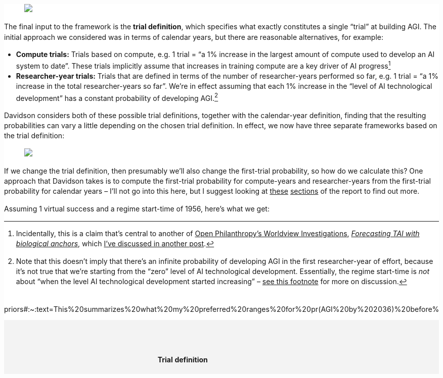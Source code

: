 <figure>
  <img src="https://lh6.googleusercontent.com/E5tQk5sWKBLWL0wHDrU0SIoTYo1wU7GfUnR6Oo8XbgeQA6RSfyugvYnQMrGaC8QEbd_P4K2Q8iQ4qrqWmRUqzqWm2o-yYqm3hwypMnFvIw3fN004BvDI3r_x_IFtQqAgEf3kuN86NqLggYwlUA">
</figure>

The final input to the framework is the **trial definition**, which specifies what exactly constitutes a single “trial” at building AGI. The initial approach we considered was in terms of calendar years, but there are reasonable alternatives, for example:

*   **Compute trials:** Trials based on compute, e.g. 1 trial = “a 1% increase in the largest amount of compute used to develop an AI system to date”. These trials implicitly assume that increases in training compute are a key driver of AI progress[^11]
*   **Researcher-year trials:** Trials that are defined in terms of the number of researcher-years performed so far, e.g. 1 trial = “a 1% increase in the total researcher-years so far”. We’re in effect assuming that each 1% increase in the “level of AI technological development” has a constant probability of developing AGI.[^12]

Davidson considers both of these possible trial definitions, together with the calendar-year definition, finding that the resulting probabilities can vary a little depending on the chosen trial definition. In effect, we now have three separate frameworks based on the trial definition:

<figure>
  <img src="https://lh6.googleusercontent.com/JNWfWpYK3hBVH9gnSi3h3NBV57ZBqKi6d3pLJ50vIklH6-Vy8UskoMO3F3RFqJGjMdkbbBNTleIxMBjrWSfYkKAa_XQBFoNzwQZ2QDElSgWgmbui94HKRfMhmH6RQcLPbAJ7BiJZrA1SZJaonA">
</figure>

If we change the trial definition, then presumably we’ll also change the first-trial probability, so how do we calculate this? One approach that Davidson takes is to compute the first-trial probability for compute-years and researcher-years from the first-trial probability for calendar years – I’ll not go into this here, but I suggest looking at [these](https://www.openphilanthropy.org/research/semi-informative-priors-over-ai-timelines/#612-choosing-the-first-trial-probability-for-the-researcher-year-trial-definition) [sections](https://www.openphilanthropy.org/research/semi-informative-priors-over-ai-timelines/#622-choosing-the-first-trial-probability-for-the-compute-trial-definition) of the report to find out more. 

Assuming 1 virtual success and a regime start-time of 1956, here’s what we get: 

<table style="text-align: center; vertical-align: top;">
  <caption markdown="1">
    Table from [Davidson, 2021](https://www.openphilanthropy.org/semi-informative-priors#:~:text=This%20summarizes%20what%20my%20preferred%20ranges%20for%20pr(AGI%20by%202036)%20before%20this%20section%2C%20assuming%201%20virtual%20success%20and%20a%20regime%20start%2Dtime%20of%201956%20(except%20for%20the%20late%20start%2Dtimes%20considered%20in%20the%20compute%20analysis).)
  </caption>

  <thead style="font-weight: bold;">
    <tr style="background-color:#f3f3f3;">
      <td>&nbsp;</td>
      <td colspan="3">
        <p>P(AGI by 2036)</p>
      </td>
    </tr>
    <tr style="background-color:#f3f3f3; padding:5pt;">
      <td>
        <p>Trial definition</p>
      </td>
      <td>
        <p>Low-end</p>
      </td>
      <td>
        <p>Central estimate</p>
      </td>
      <td>
        <p>High-end</p>
      </td>
    </tr>
  </thead>
  <tbody>

[^1]: Green boxes correspond to inputs, red boxes are assumptions or limitations, and blue boxes are classed as “other”.
[^2]: I’ve written a [summary of the report](https://forum.effectivealtruism.org/s/wn8bd6mKKwGfxmv7d/p/6RcicmJCvztarka8Y) as part of [this sequence](https://forum.effectivealtruism.org/s/wn8bd6mKKwGfxmv7d), if you’re interested!
[^3]: One way to think about this is as a distinction between [“inside view” and “outside view”](https://forum.effectivealtruism.org/topics/inside-vs-outside-view) approaches (however see also [this post](https://www.lesswrong.com/posts/BcYfsi7vmhDvzQGiF/taboo-outside-view)). Cotra’s bioanchors report takes an inside view, roughly based on the assumption that training compute is the biggest bottleneck to building TAI, and quantifying how much we’ll need to be able to train a transformative model. Davidson’s semi-informative priors report instead specifies very little about how AI development works, leaning more heavily on reference classes from similar technologies and a general Bayesian framework.
[^4]: This is a variation of the [sunrise problem](https://en.wikipedia.org/wiki/Sunrise_problem), which was the original problem that [Pierre-Simon Laplace](https://en.wikipedia.org/wiki/Pierre-Simon_Laplace) was trying to solve.
[^5]: This is of a course a somewhat dubious assumption, and we’ll come back to this later on.
[^6]: Indeed, looking only at the base rate of successful first trials alone would have a big problem of sparsity – there’s just not enough historical data!
[^7]: We could also think about the number of virtual *trials* rather than virtual *successes*, but Davidson decides against this. Loosely speaking, if we use virtual trials, then it’s not as easy to separate out the effects of the first-trial probability and the effects from observed failed trials ([more](https://docs.google.com/document/d/185QBE8vFZyGl-HN5j4mjgSN8aA-7ZEfGXubLcZ9ewvs/edit#heading=h.o0m9p1xlhjgg)).
[^8]: The prior is defined using a [Beta distribution](https://en.wikipedia.org/wiki/Beta_distribution) parameterised by (1) the number of virtual successes, and (2) the inverse of the first-trial probability. See [here](https://www.openphilanthropy.org/research/semi-informative-priors-over-ai-timelines/#:~:text=10.2.2%20The%20parameterization%20of%20Beta%20distributions%20used%20in%20the%20semi%2Dinformative%20priors%20framework,-Beta%20distributions%20are) for more information.
[^9]: The “plausibility of the prior” focuses on the shape of the [Beta distribution](https://en.wikipedia.org/wiki/Beta_distribution), e.g. whether or not you should expect the probability density to be larger in the interval \[0, 1/1000\] or \[1/1000, 2/1000\]. On the other hand, the “plausibility of the update” looks at your expected probability of building AGI next year should change given the outcomes of newly observed trials. For example (borrowing from the report), “If you initially thought the annual chance of developing AGI was 1/100, 50 years of failure is not that surprising and it should not reduce your estimate down as low as 1/600”.
[^10]: This approach also applies to researcher-years and compute years, and is described more [here](https://www.openphilanthropy.org/research/semi-informative-priors-over-ai-timelines/#:~:text=2%20%E2%80%93%2025%25.-,6.3%20Varying%20the%20number%20of%20virtual%20successes%20and%20the%20regime%20start%2Dtime,-When%20the%C2%A0).
[^11]: Incidentally, this is a claim that’s central to another of [Open Philanthropy’s Worldview Investigations](https://www.openphilanthropy.org/blog/our-progress-2018-and-plans-2019#:~:text=a%20function%20tentatively%20called%20%E2%80%9Cworldview%20investigations%2C%E2%80%9D), [*Forecasting TAI with biological anchors*](https://drive.google.com/drive/u/0/folders/15ArhEPZSTYU8f012bs6ehPS6-xmhtBPP), which [I’ve discussed in another post](https://forum.effectivealtruism.org/s/wn8bd6mKKwGfxmv7d/p/6RcicmJCvztarka8Y).
[^12]: Note that this doesn’t imply that there’s an infinite probability of developing AGI in the first researcher-year of effort, because it’s not true that we’re starting from the “zero” level of AI technological development. Essentially, the regime start-time is *not* about “when the level AI technological development started increasing” – [see this footnote](https://www.openphilanthropy.org/semi-informative-priors#footnote68_z33c1z5) for more on discussion.
[^13]: For example, we would like our prediction for \\(P(\\text{AGI within 10 years})\\) to remain the same even if we use a trial definition of 1 month instead of 1 year. Although using a trial definition of 1 month would ordinarily lead to more total observed trials and thus more updating, this effect is cancelled out by choosing a different first-trial probability.
[^14]: More concretely, suppose you think that several different updates rules (corresponding to e.g. different numbers of virtual successes) all seem reasonable, and you’re uncertain what to do. One approach is to weight the results for the different choices of update rules, and use these rules to update the forecasts based on evidence. But we might also be interested in *updating how we weight the update rules*, which is where the hyper prior comes in ([more](https://www.openphilanthropy.org/research/semi-informative-priors-over-ai-timelines/#:~:text=non%2Dconjunctive%20model.-,7.2%20Updating%20a%20hyper%20prior,-There%20are%20many)).
[^15]: These numbers were extracted using [WebPlotDigitizer](https://automeris.io/WebPlotDigitizer/).
[^16]: Depending on your point of view, this may not be very compelling evidence – e.g. you might think that the ramp up to AGI would be extremely fast due to the discovery of a “[secret sauce](https://sideways-view.com/2018/02/24/takeoff-speeds/#:~:text=in%20ML%20research.-,Finding%20the%20secret%20sauce,-Summary%20of%20my)”.
[^17]: You can also have a look at the [full report](https://www.openphilanthropy.org/research/semi-informative-priors-over-ai-timelines/) if you want to get into the details!